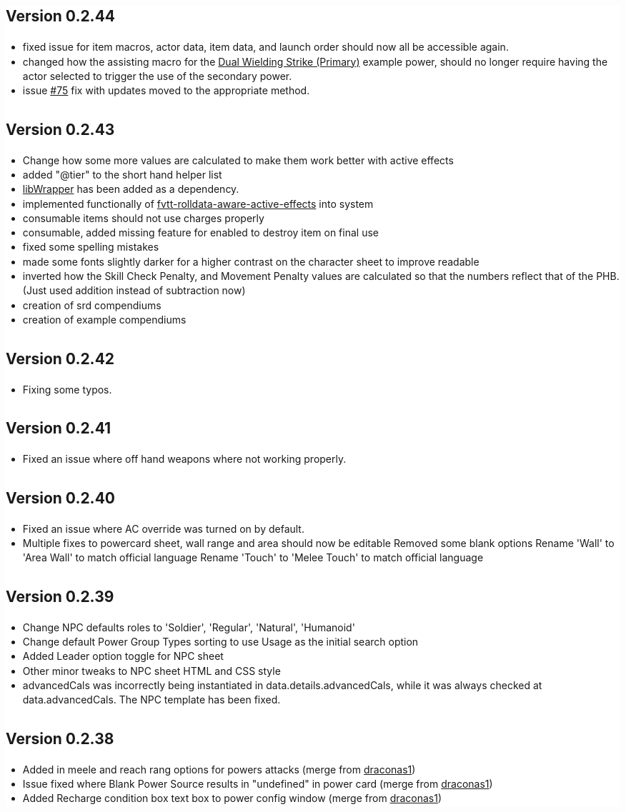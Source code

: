 ## Version 0.2.44
- fixed issue for item macros, actor data, item data, and launch order should now all be accessible again. 
- changed how the assisting macro for the [Dual Wielding Strike (Primary)](https://github.com/EndlesNights/dnd4eBeta/blob/f2cb282fbbca8c3a988f1fa1cec8ca4cf1f5dab8/packs/example_powers.db#L7) example power, should no longer require having the actor selected to trigger the use of the secondary power.
- issue [#75](https://github.com/EndlesNights/dnd4eBeta/issues/75) fix with updates moved to the appropriate method.

## Version 0.2.43
- Change how some more values are calculated to make them work better with active effects
- added "@tier" to the short hand helper list
- [libWrapper](https://github.com/ruipin/fvtt-lib-wrapper) has been added as a dependency.
- implemented functionally of [fvtt-rolldata-aware-active-effects](https://github.com/wyrmisis/fvtt-rolldata-aware-active-effects) into system
- consumable items should not use charges properly
- consumable, added missing feature for enabled to destroy item on final use
- fixed some spelling mistakes
- made some fonts slightly darker for a higher contrast on the character sheet to improve readable
- inverted how the Skill Check Penalty, and Movement Penalty values are calculated so that the numbers reflect that of the PHB. (Just used addition instead of subtraction now)
- creation of srd compendiums
- creation of example compendiums

## Version 0.2.42
- Fixing some typos.

## Version 0.2.41
- Fixed an issue where off hand weapons where not working properly.

## Version 0.2.40
- Fixed an issue where AC override was turned on by default.
- Multiple fixes to powercard sheet, 
	wall range and area should now be editable
	Removed some blank options
	Rename 'Wall' to 'Area Wall' to match official language
	Rename 'Touch' to 'Melee Touch' to match official language

## Version 0.2.39
- Change NPC defaults roles to 'Soldier', 'Regular', 'Natural', 'Humanoid'
- Change default Power Group Types sorting to use Usage as the initial search option
- Added Leader option toggle for NPC sheet
- Other minor tweaks to NPC sheet HTML and CSS style
- advancedCals was incorrectly being instantiated in data.details.advancedCals, while it was always checked at data.advancedCals. The NPC template has been fixed. 

## Version 0.2.38
- Added in meele and reach rang options for powers attacks (merge from [draconas1](https://github.com/draconas1))
- Issue fixed where Blank Power Source results in "undefined" in power card (merge from [draconas1](https://github.com/draconas1))
- Added Recharge condition box text box to power config window (merge from [draconas1](https://github.com/draconas1))
